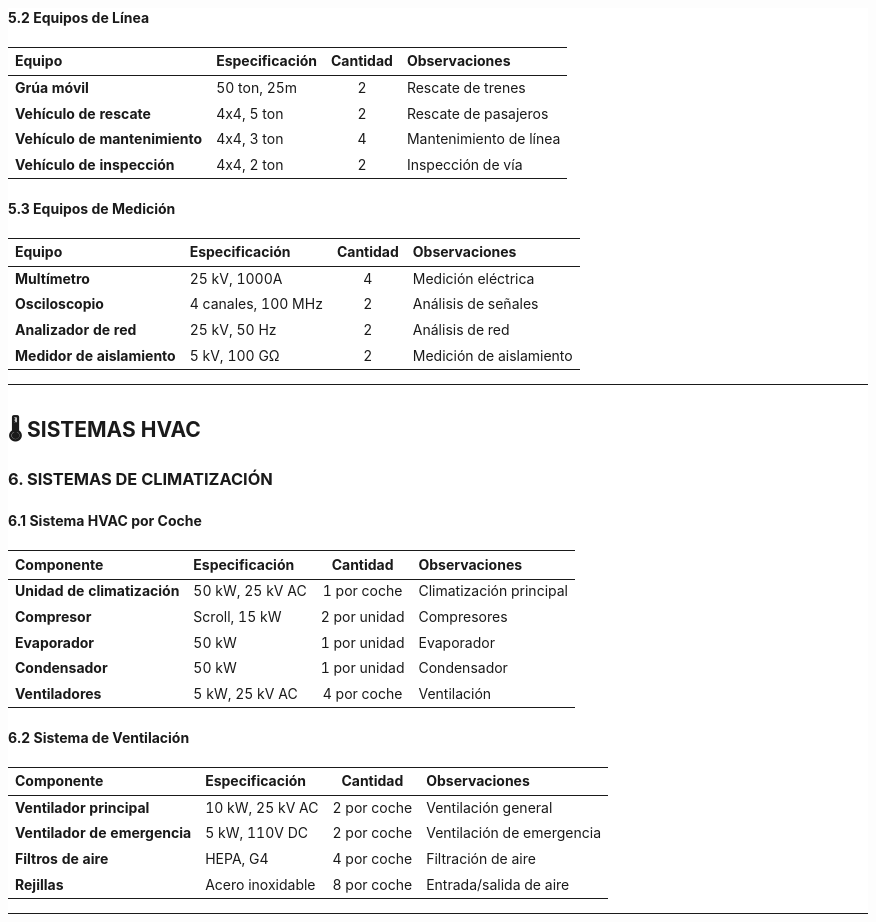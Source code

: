 #### **5.2 Equipos de Línea**
| Equipo | Especificación | Cantidad | Observaciones |
|:-------|:---------------|:--------:|:--------------|
| **Grúa móvil** | 50 ton, 25m | 2 | Rescate de trenes |
| **Vehículo de rescate** | 4x4, 5 ton | 2 | Rescate de pasajeros |
| **Vehículo de mantenimiento** | 4x4, 3 ton | 4 | Mantenimiento de línea |
| **Vehículo de inspección** | 4x4, 2 ton | 2 | Inspección de vía |

#### **5.3 Equipos de Medición**
| Equipo | Especificación | Cantidad | Observaciones |
|:-------|:---------------|:--------:|:--------------|
| **Multímetro** | 25 kV, 1000A | 4 | Medición eléctrica |
| **Osciloscopio** | 4 canales, 100 MHz | 2 | Análisis de señales |
| **Analizador de red** | 25 kV, 50 Hz | 2 | Análisis de red |
| **Medidor de aislamiento** | 5 kV, 100 GΩ | 2 | Medición de aislamiento |

---

## 🌡️ SISTEMAS HVAC

### **6. SISTEMAS DE CLIMATIZACIÓN**

#### **6.1 Sistema HVAC por Coche**
| Componente | Especificación | Cantidad | Observaciones |
|:-----------|:---------------|:--------:|:--------------|
| **Unidad de climatización** | 50 kW, 25 kV AC | 1 por coche | Climatización principal |
| **Compresor** | Scroll, 15 kW | 2 por unidad | Compresores |
| **Evaporador** | 50 kW | 1 por unidad | Evaporador |
| **Condensador** | 50 kW | 1 por unidad | Condensador |
| **Ventiladores** | 5 kW, 25 kV AC | 4 por coche | Ventilación |

#### **6.2 Sistema de Ventilación**
| Componente | Especificación | Cantidad | Observaciones |
|:-----------|:---------------|:--------:|:--------------|
| **Ventilador principal** | 10 kW, 25 kV AC | 2 por coche | Ventilación general |
| **Ventilador de emergencia** | 5 kW, 110V DC | 2 por coche | Ventilación de emergencia |
| **Filtros de aire** | HEPA, G4 | 4 por coche | Filtración de aire |
| **Rejillas** | Acero inoxidable | 8 por coche | Entrada/salida de aire |

---